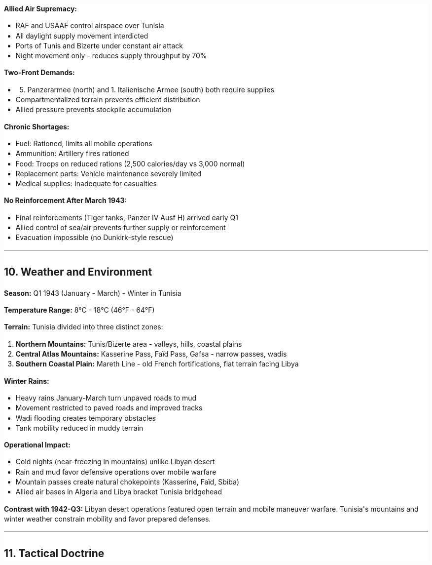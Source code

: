 **Allied Air Supremacy:**
- RAF and USAAF control airspace over Tunisia
- All daylight supply movement interdicted
- Ports of Tunis and Bizerte under constant air attack
- Night movement only - reduces supply throughput by 70%

**Two-Front Demands:**
- 5. Panzerarmee (north) and 1. Italienische Armee (south) both require supplies
- Compartmentalized terrain prevents efficient distribution
- Allied pressure prevents stockpile accumulation

**Chronic Shortages:**
- Fuel: Rationed, limits all mobile operations
- Ammunition: Artillery fires rationed
- Food: Troops on reduced rations (2,500 calories/day vs 3,000 normal)
- Replacement parts: Vehicle maintenance severely limited
- Medical supplies: Inadequate for casualties

**No Reinforcement After March 1943:**
- Final reinforcements (Tiger tanks, Panzer IV Ausf H) arrived early Q1
- Allied control of sea/air prevents further supply or reinforcement
- Evacuation impossible (no Dunkirk-style rescue)

---

## 10. Weather and Environment

**Season:** Q1 1943 (January - March) - Winter in Tunisia

**Temperature Range:** 8°C - 18°C (46°F - 64°F)

**Terrain:** Tunisia divided into three distinct zones:

1. **Northern Mountains:** Tunis/Bizerte area - valleys, hills, coastal plains
2. **Central Atlas Mountains:** Kasserine Pass, Faïd Pass, Gafsa - narrow passes, wadis
3. **Southern Coastal Plain:** Mareth Line - old French fortifications, flat terrain facing Libya

**Winter Rains:**
- Heavy rains January-March turn unpaved roads to mud
- Movement restricted to paved roads and improved tracks
- Wadi flooding creates temporary obstacles
- Tank mobility reduced in muddy terrain

**Operational Impact:**
- Cold nights (near-freezing in mountains) unlike Libyan desert
- Rain and mud favor defensive operations over mobile warfare
- Mountain passes create natural chokepoints (Kasserine, Faïd, Sbiba)
- Allied air bases in Algeria and Libya bracket Tunisia bridgehead

**Contrast with 1942-Q3:** Libyan desert operations featured open terrain and mobile maneuver warfare. Tunisia's mountains and winter weather constrain mobility and favor prepared defenses.

---

## 11. Tactical Doctrine
